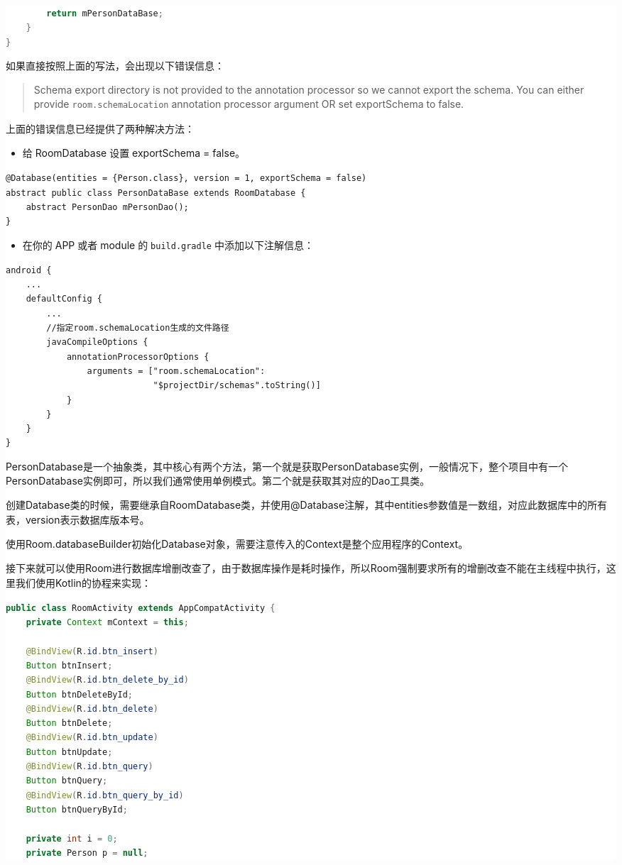 ```java
        return mPersonDataBase;
    }
}
```

如果直接按照上面的写法，会出现以下错误信息：

> Schema export directory is not provided to the annotation processor so we cannot export the schema. You can either provide `room.schemaLocation` annotation processor argument OR set exportSchema to false.

上面的错误信息已经提供了两种解决方法：

- 给 RoomDatabase 设置 exportSchema = false。

```
@Database(entities = {Person.class}, version = 1, exportSchema = false)
abstract public class PersonDataBase extends RoomDatabase {
    abstract PersonDao mPersonDao();
}
```

- 在你的 APP 或者 module 的 `build.gradle` 中添加以下注解信息：

```
android {
    ...
    defaultConfig {
        ...
        //指定room.schemaLocation生成的文件路径
        javaCompileOptions {
            annotationProcessorOptions {
                arguments = ["room.schemaLocation":
                             "$projectDir/schemas".toString()]
            }
        }
    }
}
```

PersonDatabase是一个抽象类，其中核心有两个方法，第一个就是获取PersonDatabase实例，一般情况下，整个项目中有一个PersonDatabase实例即可，所以我们通常使用单例模式。第二个就是获取其对应的Dao工具类。

创建Database类的时候，需要继承自RoomDatabase类，并使用@Database注解，其中entities参数值是一数组，对应此数据库中的所有表，version表示数据库版本号。

使用Room.databaseBuilder初始化Database对象，需要注意传入的Context是整个应用程序的Context。

接下来就可以使用Room进行数据库增删改查了，由于数据库操作是耗时操作，所以Room强制要求所有的增删改查不能在主线程中执行，这里我们使用Kotlin的协程来实现：

```java
public class RoomActivity extends AppCompatActivity {
    private Context mContext = this;

    @BindView(R.id.btn_insert)
    Button btnInsert;
    @BindView(R.id.btn_delete_by_id)
    Button btnDeleteById;
    @BindView(R.id.btn_delete)
    Button btnDelete;
    @BindView(R.id.btn_update)
    Button btnUpdate;
    @BindView(R.id.btn_query)
    Button btnQuery;
    @BindView(R.id.btn_query_by_id)
    Button btnQueryById;

    private int i = 0;
    private Person p = null;

```